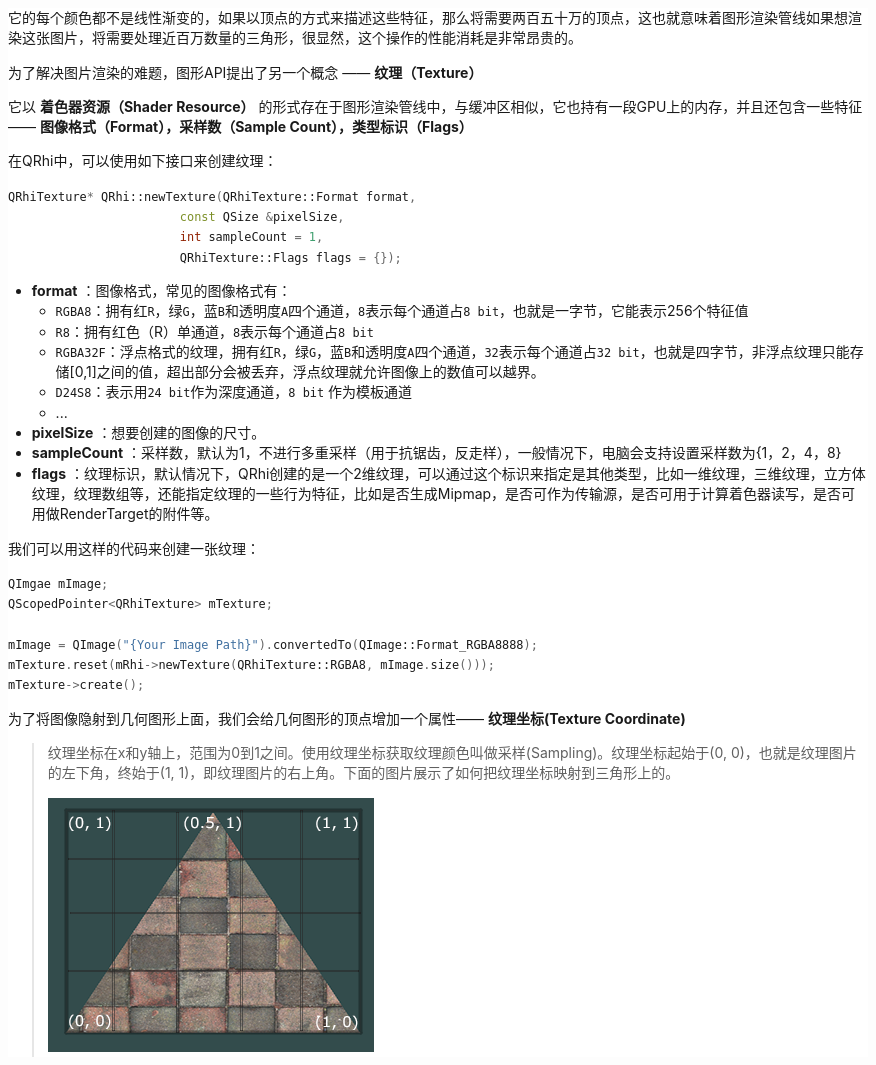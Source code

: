它的每个颜色都不是线性渐变的，如果以顶点的方式来描述这些特征，那么将需要两百五十万的顶点，这也就意味着图形渲染管线如果想渲染这张图片，将需要处理近百万数量的三角形，很显然，这个操作的性能消耗是非常昂贵的。

为了解决图片渲染的难题，图形API提出了另一个概念 —— **纹理（Texture）**

它以 **着色器资源（Shader Resource）** 的形式存在于图形渲染管线中，与缓冲区相似，它也持有一段GPU上的内存，并且还包含一些特征—— **图像格式（Format），采样数（Sample Count），类型标识（Flags）**

在QRhi中，可以使用如下接口来创建纹理：

```c++
QRhiTexture* QRhi::newTexture(QRhiTexture::Format format,
                        const QSize &pixelSize,
                        int sampleCount = 1,
                        QRhiTexture::Flags flags = {});
```

- **format** ：图像格式，常见的图像格式有：
  - `RGBA8`：拥有红`R`，绿`G`，蓝`B`和透明度`A`四个通道，`8`表示每个通道占`8 bit`，也就是一字节，它能表示256个特征值
  - `R8`：拥有红色（R）单通道，`8`表示每个通道占`8 bit`
  - `RGBA32F`：浮点格式的纹理，拥有红`R`，绿`G`，蓝`B`和透明度`A`四个通道，`32`表示每个通道占`32 bit`，也就是四字节，非浮点纹理只能存储[0,1]之间的值，超出部分会被丢弃，浮点纹理就允许图像上的数值可以越界。
  - `D24S8`：表示用`24 bit`作为深度通道，`8 bit` 作为模板通道
  - ...
- **pixelSize** ：想要创建的图像的尺寸。
- **sampleCount** ：采样数，默认为1，不进行多重采样（用于抗锯齿，反走样），一般情况下，电脑会支持设置采样数为{1，2，4，8}
- **flags** ：纹理标识，默认情况下，QRhi创建的是一个2维纹理，可以通过这个标识来指定是其他类型，比如一维纹理，三维纹理，立方体纹理，纹理数组等，还能指定纹理的一些行为特征，比如是否生成Mipmap，是否可作为传输源，是否可用于计算着色器读写，是否可用做RenderTarget的附件等。

我们可以用这样的代码来创建一张纹理：

```c++
QImgae mImage;
QScopedPointer<QRhiTexture> mTexture;

mImage = QImage("{Your Image Path}").convertedTo(QImage::Format_RGBA8888);
mTexture.reset(mRhi->newTexture(QRhiTexture::RGBA8, mImage.size()));
mTexture->create();
```

为了将图像隐射到几何图形上面，我们会给几何图形的顶点增加一个属性—— **纹理坐标(Texture Coordinate)**

> 纹理坐标在x和y轴上，范围为0到1之间。使用纹理坐标获取纹理颜色叫做采样(Sampling)。纹理坐标起始于(0, 0)，也就是纹理图片的左下角，终始于(1, 1)，即纹理图片的右上角。下面的图片展示了如何把纹理坐标映射到三角形上的。
>
> ![img](Resources/tex_coords.png)
